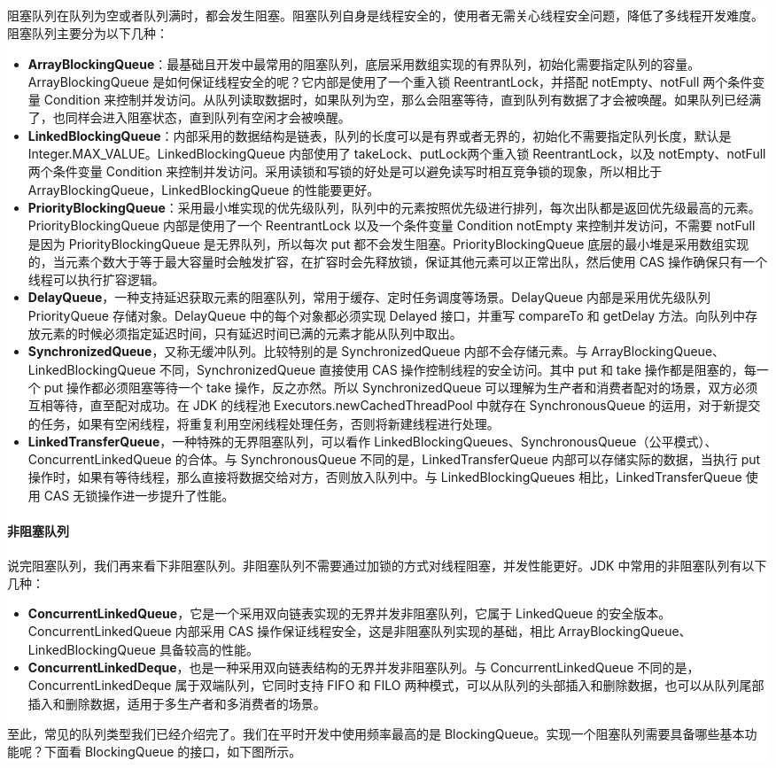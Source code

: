 <p>阻塞队列在队列为空或者队列满时，都会发生阻塞。阻塞队列自身是线程安全的，使用者无需关心线程安全问题，降低了多线程开发难度。阻塞队列主要分为以下几种：</p>

<ul>
<li><strong>ArrayBlockingQueue</strong>：最基础且开发中最常用的阻塞队列，底层采用数组实现的有界队列，初始化需要指定队列的容量。ArrayBlockingQueue 是如何保证线程安全的呢？它内部是使用了一个重入锁 ReentrantLock，并搭配 notEmpty、notFull 两个条件变量 Condition 来控制并发访问。从队列读取数据时，如果队列为空，那么会阻塞等待，直到队列有数据了才会被唤醒。如果队列已经满了，也同样会进入阻塞状态，直到队列有空闲才会被唤醒。</li>
<li><strong>LinkedBlockingQueue</strong>：内部采用的数据结构是链表，队列的长度可以是有界或者无界的，初始化不需要指定队列长度，默认是 Integer.MAX_VALUE。LinkedBlockingQueue 内部使用了 takeLock、putLock两个重入锁 ReentrantLock，以及 notEmpty、notFull 两个条件变量 Condition 来控制并发访问。采用读锁和写锁的好处是可以避免读写时相互竞争锁的现象，所以相比于 ArrayBlockingQueue，LinkedBlockingQueue 的性能要更好。</li>
<li><strong>PriorityBlockingQueue</strong>：采用最小堆实现的优先级队列，队列中的元素按照优先级进行排列，每次出队都是返回优先级最高的元素。PriorityBlockingQueue 内部是使用了一个 ReentrantLock 以及一个条件变量 Condition notEmpty 来控制并发访问，不需要 notFull 是因为 PriorityBlockingQueue 是无界队列，所以每次 put 都不会发生阻塞。PriorityBlockingQueue 底层的最小堆是采用数组实现的，当元素个数大于等于最大容量时会触发扩容，在扩容时会先释放锁，保证其他元素可以正常出队，然后使用 CAS 操作确保只有一个线程可以执行扩容逻辑。</li>
<li><strong>DelayQueue</strong>，一种支持延迟获取元素的阻塞队列，常用于缓存、定时任务调度等场景。DelayQueue 内部是采用优先级队列 PriorityQueue 存储对象。DelayQueue 中的每个对象都必须实现 Delayed 接口，并重写 compareTo 和 getDelay 方法。向队列中存放元素的时候必须指定延迟时间，只有延迟时间已满的元素才能从队列中取出。</li>
<li><strong>SynchronizedQueue</strong>，又称无缓冲队列。比较特别的是 SynchronizedQueue 内部不会存储元素。与 ArrayBlockingQueue、LinkedBlockingQueue 不同，SynchronizedQueue 直接使用 CAS 操作控制线程的安全访问。其中 put 和 take 操作都是阻塞的，每一个 put 操作都必须阻塞等待一个 take 操作，反之亦然。所以 SynchronizedQueue 可以理解为生产者和消费者配对的场景，双方必须互相等待，直至配对成功。在 JDK 的线程池 Executors.newCachedThreadPool 中就存在 SynchronousQueue 的运用，对于新提交的任务，如果有空闲线程，将重复利用空闲线程处理任务，否则将新建线程进行处理。</li>
<li><strong>LinkedTransferQueue</strong>，一种特殊的无界阻塞队列，可以看作 LinkedBlockingQueues、SynchronousQueue（公平模式）、ConcurrentLinkedQueue 的合体。与 SynchronousQueue 不同的是，LinkedTransferQueue 内部可以存储实际的数据，当执行 put 操作时，如果有等待线程，那么直接将数据交给对方，否则放入队列中。与 LinkedBlockingQueues 相比，LinkedTransferQueue 使用 CAS 无锁操作进一步提升了性能。</li>
</ul>

<h4 id="非阻塞队列">非阻塞队列</h4>

<p>说完阻塞队列，我们再来看下非阻塞队列。非阻塞队列不需要通过加锁的方式对线程阻塞，并发性能更好。JDK 中常用的非阻塞队列有以下几种：</p>

<ul>
<li><strong>ConcurrentLinkedQueue</strong>，它是一个采用双向链表实现的无界并发非阻塞队列，它属于 LinkedQueue 的安全版本。ConcurrentLinkedQueue 内部采用 CAS 操作保证线程安全，这是非阻塞队列实现的基础，相比 ArrayBlockingQueue、LinkedBlockingQueue 具备较高的性能。</li>
<li><strong>ConcurrentLinkedDeque</strong>，也是一种采用双向链表结构的无界并发非阻塞队列。与 ConcurrentLinkedQueue 不同的是，ConcurrentLinkedDeque 属于双端队列，它同时支持 FIFO 和 FILO 两种模式，可以从队列的头部插入和删除数据，也可以从队列尾部插入和删除数据，适用于多生产者和多消费者的场景。</li>
</ul>

<p>至此，常见的队列类型我们已经介绍完了。我们在平时开发中使用频率最高的是 BlockingQueue。实现一个阻塞队列需要具备哪些基本功能呢？下面看 BlockingQueue 的接口，如下图所示。</p>
